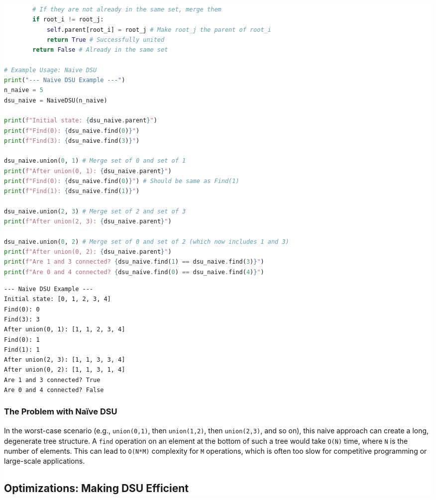 ```python
        # If they are not already in the same set, merge them
        if root_i != root_j:
            self.parent[root_i] = root_j # Make root_j the parent of root_i
            return True # Successfully united
        return False # Already in the same set

# Example Usage: Naive DSU
print("--- Naive DSU Example ---")
n_naive = 5
dsu_naive = NaiveDSU(n_naive)

print(f"Initial state: {dsu_naive.parent}")
print(f"Find(0): {dsu_naive.find(0)}")
print(f"Find(3): {dsu_naive.find(3)}")

dsu_naive.union(0, 1) # Merge set of 0 and set of 1
print(f"After union(0, 1): {dsu_naive.parent}")
print(f"Find(0): {dsu_naive.find(0)}") # Should be same as Find(1)
print(f"Find(1): {dsu_naive.find(1)}")

dsu_naive.union(2, 3) # Merge set of 2 and set of 3
print(f"After union(2, 3): {dsu_naive.parent}")

dsu_naive.union(0, 2) # Merge set of 0 and set of 2 (which now includes 1 and 3)
print(f"After union(0, 2): {dsu_naive.parent}")
print(f"Are 1 and 3 connected? {dsu_naive.find(1) == dsu_naive.find(3)}")
print(f"Are 0 and 4 connected? {dsu_naive.find(0) == dsu_naive.find(4)}")
```

```output
--- Naive DSU Example ---
Initial state: [0, 1, 2, 3, 4]
Find(0): 0
Find(3): 3
After union(0, 1): [1, 1, 2, 3, 4]
Find(0): 1
Find(1): 1
After union(2, 3): [1, 1, 3, 3, 4]
After union(0, 2): [1, 1, 3, 1, 4]
Are 1 and 3 connected? True
Are 0 and 4 connected? False
```

### The Problem with Naïve DSU

In the worst-case scenario (e.g., `union(0,1)`, then `union(1,2)`, then `union(2,3)`, and so on), this naive approach can create a long, degenerate tree structure. A `find` operation on an element at the bottom of such a tree would take `O(N)` time, where `N` is the number of elements. This can lead to `O(N*M)` complexity for `M` operations, which is often too slow for competitive programming or large-scale applications.

## Optimizations: Making DSU Efficient

